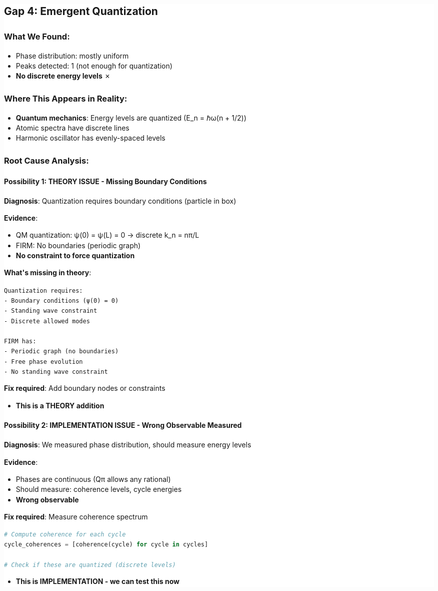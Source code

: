 ## Gap 4: Emergent Quantization

### What We Found:
- Phase distribution: mostly uniform
- Peaks detected: 1 (not enough for quantization)
- **No discrete energy levels** ✗

### Where This Appears in Reality:
- **Quantum mechanics**: Energy levels are quantized (E_n = ℏω(n + 1/2))
- Atomic spectra have discrete lines
- Harmonic oscillator has evenly-spaced levels

### Root Cause Analysis:

#### Possibility 1: THEORY ISSUE - Missing Boundary Conditions

**Diagnosis**: Quantization requires boundary conditions (particle in box)

**Evidence**:
- QM quantization: ψ(0) = ψ(L) = 0 → discrete k_n = nπ/L
- FIRM: No boundaries (periodic graph)
- **No constraint to force quantization**

**What's missing in theory**:
```
Quantization requires:
- Boundary conditions (ψ(0) = 0)
- Standing wave constraint
- Discrete allowed modes

FIRM has:
- Periodic graph (no boundaries)
- Free phase evolution
- No standing wave constraint
```

**Fix required**: Add boundary nodes or constraints
- **This is a THEORY addition**

#### Possibility 2: IMPLEMENTATION ISSUE - Wrong Observable Measured

**Diagnosis**: We measured phase distribution, should measure energy levels

**Evidence**:
- Phases are continuous (Qπ allows any rational)
- Should measure: coherence levels, cycle energies
- **Wrong observable**

**Fix required**: Measure coherence spectrum
```python
# Compute coherence for each cycle
cycle_coherences = [coherence(cycle) for cycle in cycles]

# Check if these are quantized (discrete levels)
```
- **This is IMPLEMENTATION - we can test this now**
